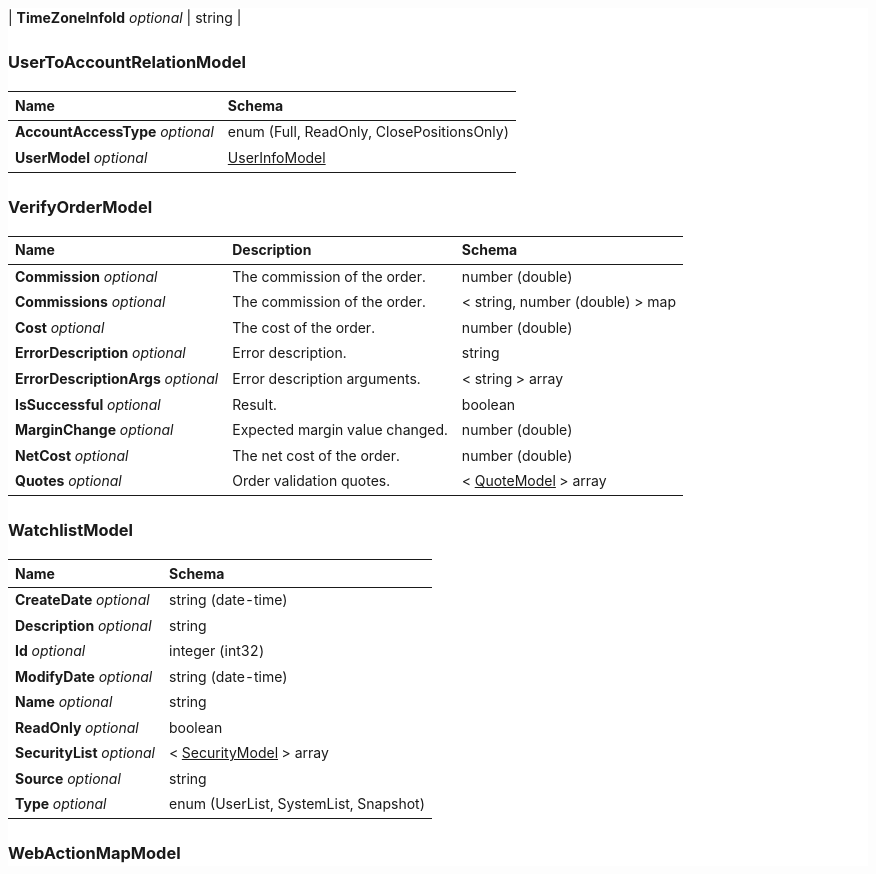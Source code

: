 | **TimeZoneInfoId**   _optional_ | string |

### UserToAccountRelationModel

| Name | Schema |
| :--- | :--- |
| **AccountAccessType**   _optional_ | enum \(Full, ReadOnly, ClosePositionsOnly\) |
| **UserModel**   _optional_ | [UserInfoModel](definitions.md#userinfomodel) |

### VerifyOrderModel

| Name | Description | Schema |
| :--- | :--- | :--- |
| **Commission**   _optional_ | The commission of the order. | number \(double\) |
| **Commissions**   _optional_ | The commission of the order. | &lt; string, number \(double\) &gt; map |
| **Cost**   _optional_ | The cost of the order. | number \(double\) |
| **ErrorDescription**   _optional_ | Error description. | string |
| **ErrorDescriptionArgs**   _optional_ | Error description arguments. | &lt; string &gt; array |
| **IsSuccessful**   _optional_ | Result. | boolean |
| **MarginChange**   _optional_ | Expected margin value changed. | number \(double\) |
| **NetCost**   _optional_ | The net cost of the order. | number \(double\) |
| **Quotes**   _optional_ | Order validation quotes. | &lt; [QuoteModel](definitions.md#quotemodel) &gt; array |

### WatchlistModel

| Name | Schema |
| :--- | :--- |
| **CreateDate**   _optional_ | string \(date-time\) |
| **Description**   _optional_ | string |
| **Id**   _optional_ | integer \(int32\) |
| **ModifyDate**   _optional_ | string \(date-time\) |
| **Name**   _optional_ | string |
| **ReadOnly**   _optional_ | boolean |
| **SecurityList**   _optional_ | &lt; [SecurityModel](definitions.md#securitymodel) &gt; array |
| **Source**   _optional_ | string |
| **Type**   _optional_ | enum \(UserList, SystemList, Snapshot\) |

### WebActionMapModel

